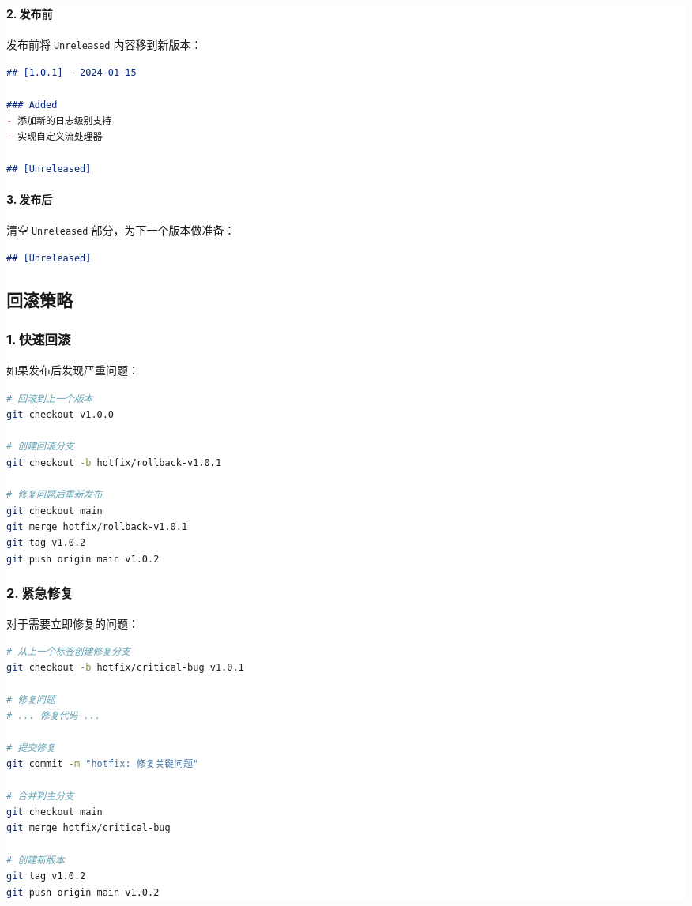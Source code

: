 #### 2. 发布前

发布前将 `Unreleased` 内容移到新版本：

```markdown
## [1.0.1] - 2024-01-15

### Added
- 添加新的日志级别支持
- 实现自定义流处理器

## [Unreleased]
```

#### 3. 发布后

清空 `Unreleased` 部分，为下一个版本做准备：

```markdown
## [Unreleased]
```

## 回滚策略

### 1. 快速回滚

如果发布后发现严重问题：

```bash
# 回滚到上一个版本
git checkout v1.0.0

# 创建回滚分支
git checkout -b hotfix/rollback-v1.0.1

# 修复问题后重新发布
git checkout main
git merge hotfix/rollback-v1.0.1
git tag v1.0.2
git push origin main v1.0.2
```

### 2. 紧急修复

对于需要立即修复的问题：

```bash
# 从上一个标签创建修复分支
git checkout -b hotfix/critical-bug v1.0.1

# 修复问题
# ... 修复代码 ...

# 提交修复
git commit -m "hotfix: 修复关键问题"

# 合并到主分支
git checkout main
git merge hotfix/critical-bug

# 创建新版本
git tag v1.0.2
git push origin main v1.0.2
```
